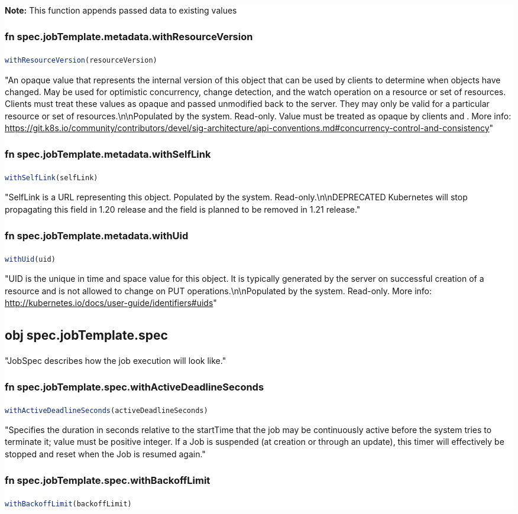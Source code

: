 **Note:** This function appends passed data to existing values

### fn spec.jobTemplate.metadata.withResourceVersion

```ts
withResourceVersion(resourceVersion)
```

"An opaque value that represents the internal version of this object that can be used by clients to determine when objects have changed. May be used for optimistic concurrency, change detection, and the watch operation on a resource or set of resources. Clients must treat these values as opaque and passed unmodified back to the server. They may only be valid for a particular resource or set of resources.\n\nPopulated by the system. Read-only. Value must be treated as opaque by clients and . More info: https://git.k8s.io/community/contributors/devel/sig-architecture/api-conventions.md#concurrency-control-and-consistency"

### fn spec.jobTemplate.metadata.withSelfLink

```ts
withSelfLink(selfLink)
```

"SelfLink is a URL representing this object. Populated by the system. Read-only.\n\nDEPRECATED Kubernetes will stop propagating this field in 1.20 release and the field is planned to be removed in 1.21 release."

### fn spec.jobTemplate.metadata.withUid

```ts
withUid(uid)
```

"UID is the unique in time and space value for this object. It is typically generated by the server on successful creation of a resource and is not allowed to change on PUT operations.\n\nPopulated by the system. Read-only. More info: http://kubernetes.io/docs/user-guide/identifiers#uids"

## obj spec.jobTemplate.spec

"JobSpec describes how the job execution will look like."

### fn spec.jobTemplate.spec.withActiveDeadlineSeconds

```ts
withActiveDeadlineSeconds(activeDeadlineSeconds)
```

"Specifies the duration in seconds relative to the startTime that the job may be continuously active before the system tries to terminate it; value must be positive integer. If a Job is suspended (at creation or through an update), this timer will effectively be stopped and reset when the Job is resumed again."

### fn spec.jobTemplate.spec.withBackoffLimit

```ts
withBackoffLimit(backoffLimit)
```
